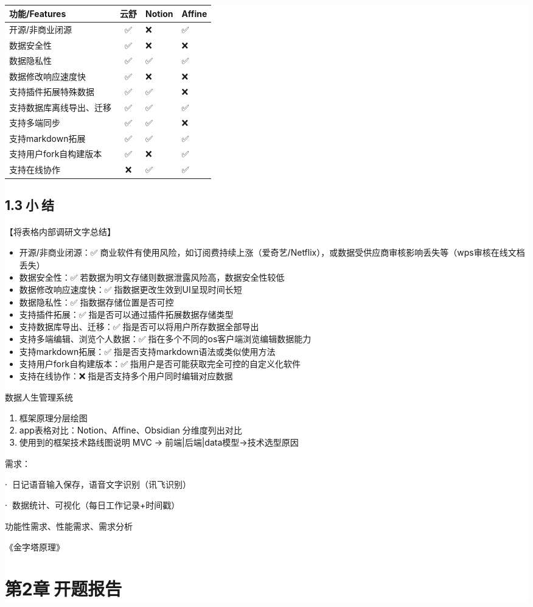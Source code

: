
| 功能/Features            | 云舒 | Notion | Affine |
|:------------------------ |:----------------:| ------ | ------ |
| 开源/非商业闭源          |        ✅        | ❌     | ✅     |
| 数据安全性               |        ✅        | ❌     | ❌     |
| 数据隐私性               |        ✅        | ✅     | ✅     |
| 数据修改响应速度快       |          ✅        |  ❌      |   ❌     |
| 支持插件拓展特殊数据     |        ✅        | ✅     | ❌     |
| 支持数据库离线导出、迁移 |        ✅        | ✅     | ✅     |
| 支持多端同步             |        ✅        | ✅     | ❌     |
| 支持markdown拓展         |        ✅        | ✅     | ✅     |
| 支持用户fork自构建版本   |        ✅        | ❌     | ✅     |
| 支持在线协作             |        ❌        | ✅     | ✅     |


## 1.3 小 结

【将表格内部调研文字总结】

- 开源/非商业闭源：✅ 商业软件有使用风险，如订阅费持续上涨（爱奇艺/Netflix），或数据受供应商审核影响丢失等（wps审核在线文档丢失）
- 数据安全性：✅ 若数据为明文存储则数据泄露风险高，数据安全性较低
- 数据修改响应速度快：✅ 指数据更改生效到UI呈现时间长短
- 数据隐私性：✅ 指数据存储位置是否可控
- 支持插件拓展：✅ 指是否可以通过插件拓展数据存储类型
- 支持数据库导出、迁移：✅ 指是否可以将用户所存数据全部导出
- 支持多端编辑、浏览个人数据：✅ 指在多个不同的os客户端浏览编辑数据能力
- 支持markdown拓展：✅ 指是否支持markdown语法或类似使用方法
- 支持用户fork自构建版本：✅ 指用户是否可能获取完全可控的自定义化软件
- 支持在线协作：❌ 指是否支持多个用户同时编辑对应数据

数据人生管理系统


1. 框架原理分层绘图
2. app表格对比：Notion、Affine、Obsidian 分维度列出对比
3. 使用到的框架技术路线图说明 MVC -> 前端|后端|data模型->技术选型原因

需求：

·  日记语音输入保存，语音文字识别（讯飞识别）

·  数据统计、可视化（每日工作记录+时间戳）

功能性需求、性能需求、需求分析

《金字塔原理》

# 第2章 开题报告

